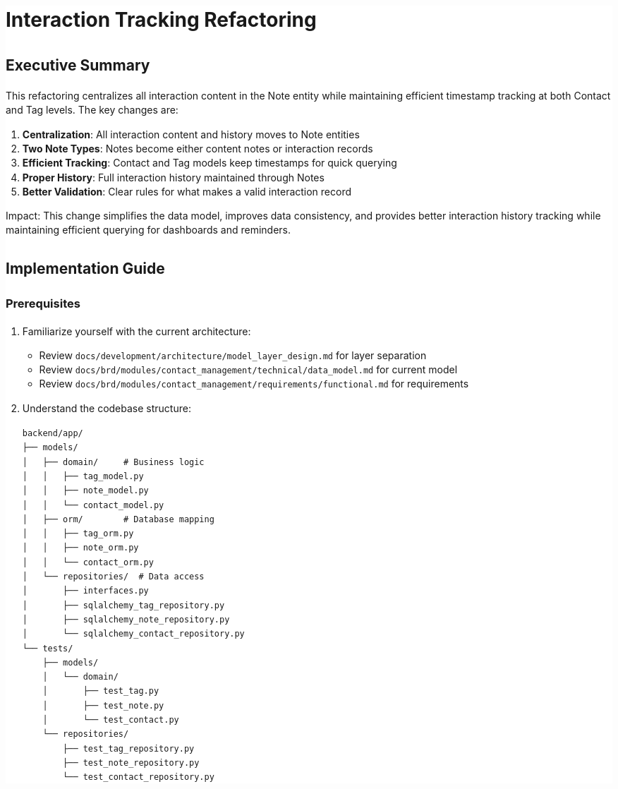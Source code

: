 # Interaction Tracking Refactoring

## Executive Summary

This refactoring centralizes all interaction content in the Note entity while maintaining efficient timestamp tracking at both Contact and Tag levels. The key changes are:

1. **Centralization**: All interaction content and history moves to Note entities
2. **Two Note Types**: Notes become either content notes or interaction records
3. **Efficient Tracking**: Contact and Tag models keep timestamps for quick querying
4. **Proper History**: Full interaction history maintained through Notes
5. **Better Validation**: Clear rules for what makes a valid interaction record

Impact: This change simplifies the data model, improves data consistency, and provides better interaction history tracking while maintaining efficient querying for dashboards and reminders.

## Implementation Guide

### Prerequisites
1. Familiarize yourself with the current architecture:
   - Review `docs/development/architecture/model_layer_design.md` for layer separation
   - Review `docs/brd/modules/contact_management/technical/data_model.md` for current model
   - Review `docs/brd/modules/contact_management/requirements/functional.md` for requirements

2. Understand the codebase structure:
   ```
   backend/app/
   ├── models/
   │   ├── domain/     # Business logic
   │   │   ├── tag_model.py
   │   │   ├── note_model.py
   │   │   └── contact_model.py
   │   ├── orm/        # Database mapping
   │   │   ├── tag_orm.py
   │   │   ├── note_orm.py
   │   │   └── contact_orm.py
   │   └── repositories/  # Data access
   │       ├── interfaces.py
   │       ├── sqlalchemy_tag_repository.py
   │       ├── sqlalchemy_note_repository.py
   │       └── sqlalchemy_contact_repository.py
   └── tests/
       ├── models/
       │   └── domain/
       │       ├── test_tag.py
       │       ├── test_note.py
       │       └── test_contact.py
       └── repositories/
           ├── test_tag_repository.py
           ├── test_note_repository.py
           └── test_contact_repository.py
   ```
